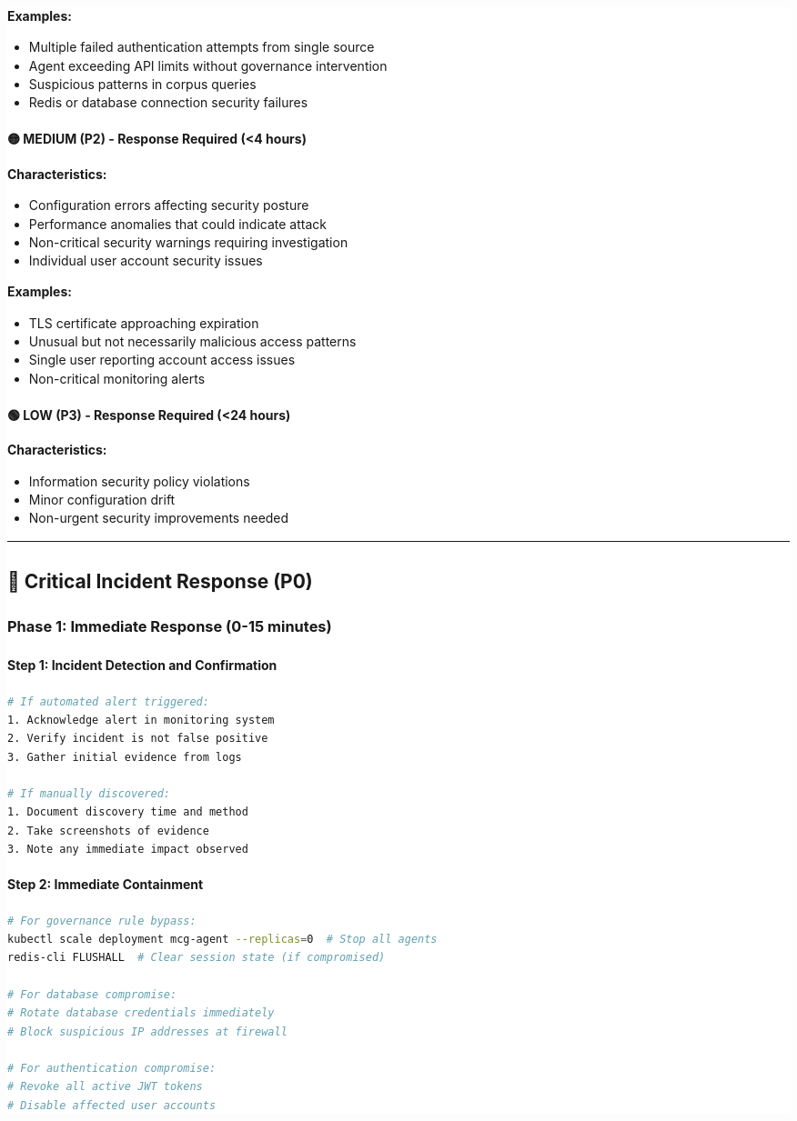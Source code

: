**Examples:**
- Multiple failed authentication attempts from single source
- Agent exceeding API limits without governance intervention
- Suspicious patterns in corpus queries
- Redis or database connection security failures

#### 🟡 **MEDIUM (P2)** - Response Required (<4 hours)
**Characteristics:**
- Configuration errors affecting security posture
- Performance anomalies that could indicate attack
- Non-critical security warnings requiring investigation
- Individual user account security issues

**Examples:**
- TLS certificate approaching expiration
- Unusual but not necessarily malicious access patterns
- Single user reporting account access issues
- Non-critical monitoring alerts

#### 🟢 **LOW (P3)** - Response Required (<24 hours)
**Characteristics:**
- Information security policy violations
- Minor configuration drift
- Non-urgent security improvements needed

---

## 🚨 Critical Incident Response (P0)

### Phase 1: Immediate Response (0-15 minutes)

#### Step 1: Incident Detection and Confirmation
```bash
# If automated alert triggered:
1. Acknowledge alert in monitoring system
2. Verify incident is not false positive
3. Gather initial evidence from logs

# If manually discovered:
1. Document discovery time and method
2. Take screenshots of evidence
3. Note any immediate impact observed
```

#### Step 2: Immediate Containment
```bash
# For governance rule bypass:
kubectl scale deployment mcg-agent --replicas=0  # Stop all agents
redis-cli FLUSHALL  # Clear session state (if compromised)

# For database compromise:
# Rotate database credentials immediately
# Block suspicious IP addresses at firewall

# For authentication compromise:
# Revoke all active JWT tokens
# Disable affected user accounts
```
